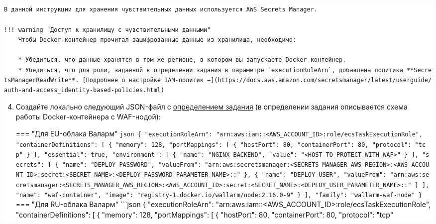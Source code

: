     В данной инструкции для хранения чувствительных данных используется AWS Secrets Manager.

    !!! warning "Доступ к хранилищу с чувствительными данными"
        Чтобы Docker-контейнер прочитал зашифрованные данные из хранилища, необходимо:
        
        * Убедиться, что данные хранятся в том же регионе, в котором вы запускаете Docker-контейнер.
        * Убедиться, что для роли, заданной в определении задания в параметре `executionRoleArn`, добавлена политика **SecretsManagerReadWrite**. [Подробнее о настройке IAM-политик →](https://docs.aws.amazon.com/secretsmanager/latest/userguide/auth-and-access_identity-based-policies.html)
4. Создайте локально следующий JSON-файл с [определением задания](https://docs.aws.amazon.com/AmazonECS/latest/developerguide/task_definitions.html) (в определении задания описывается схема работы Docker-контейнера с WAF-нодой):

    === "Для EU-облака Валарм"
         ```json
         {
             "executionRoleArn": "arn:aws:iam::<AWS_ACCOUNT_ID>:role/ecsTaskExecutionRole",
             "containerDefinitions": [
                 {
                     "memory": 128,
                     "portMappings": [
                    {
                        "hostPort": 80,
                        "containerPort": 80,
                        "protocol": "tcp"
                    }
                ],
                "essential": true,
                "environment": [
                    {
                        "name": "NGINX_BACKEND",
                        "value": "<HOST_TO_PROTECT_WITH_WAF>"
                    }
                ],
                "secrets": [
                    {
                        "name": "DEPLOY_PASSWORD",
                        "valueFrom": "arn:aws:secretsmanager:<SECRETS_MANAGER_AWS_REGION>:<AWS_ACCOUNT_ID>:secret:<SECRET_NAME>:<DEPLOY_PASSWORD_PARAMETER_NAME>::"
                    },
                    {
                        "name": "DEPLOY_USER",
                        "valueFrom": "arn:aws:secretsmanager:<SECRETS_MANAGER_AWS_REGION>:<AWS_ACCOUNT_ID>:secret:<SECRET_NAME>:<DEPLOY_USER_PARAMETER_NAME>::"
                    }
                ],
                "name": "waf-container",
                "image": "registry-1.docker.io/wallarm/node:2.16.0-9"
                }
            ],
            "family": "wallarm-waf-node"
            }
         ```
    === "Для RU-облака Валарм"
         ```json
         {
             "executionRoleArn": "arn:aws:iam::<AWS_ACCOUNT_ID>:role/ecsTaskExecutionRole",
             "containerDefinitions": [
                 {
                     "memory": 128,
                     "portMappings": [
                    {
                        "hostPort": 80,
                        "containerPort": 80,
                        "protocol": "tcp"